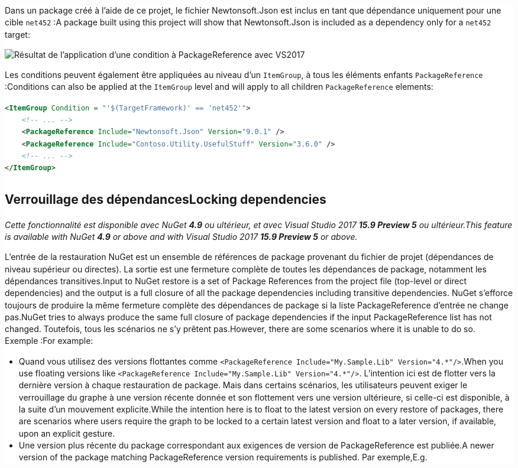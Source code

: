 <span data-ttu-id="2e5d1-168">Dans un package créé à l’aide de ce projet, le fichier Newtonsoft.Json est inclus en tant que dépendance uniquement pour une cible `net452` :</span><span class="sxs-lookup"><span data-stu-id="2e5d1-168">A package built using this project will show that Newtonsoft.Json is included as a dependency only for a `net452` target:</span></span>

![Résultat de l’application d’une condition à PackageReference avec VS2017](media/PackageReference-Condition.png)

<span data-ttu-id="2e5d1-170">Les conditions peuvent également être appliquées au niveau d’un `ItemGroup`, à tous les éléments enfants `PackageReference` :</span><span class="sxs-lookup"><span data-stu-id="2e5d1-170">Conditions can also be applied at the `ItemGroup` level and will apply to all children `PackageReference` elements:</span></span>

```xml
<ItemGroup Condition = "'$(TargetFramework)' == 'net452'">
    <!-- ... -->
    <PackageReference Include="Newtonsoft.Json" Version="9.0.1" />
    <PackageReference Include="Contoso.Utility.UsefulStuff" Version="3.6.0" />
    <!-- ... -->
</ItemGroup>
```

## <a name="locking-dependencies"></a><span data-ttu-id="2e5d1-171">Verrouillage des dépendances</span><span class="sxs-lookup"><span data-stu-id="2e5d1-171">Locking dependencies</span></span>
<span data-ttu-id="2e5d1-172">*Cette fonctionnalité est disponible avec NuGet **4.9** ou ultérieur, et avec Visual Studio 2017 **15.9 Preview 5** ou ultérieur.*</span><span class="sxs-lookup"><span data-stu-id="2e5d1-172">*This feature is available with NuGet **4.9** or above and with Visual Studio 2017 **15.9 Preview 5** or above.*</span></span>

<span data-ttu-id="2e5d1-173">L’entrée de la restauration NuGet est un ensemble de références de package provenant du fichier de projet (dépendances de niveau supérieur ou directes). La sortie est une fermeture complète de toutes les dépendances de package, notamment les dépendances transitives.</span><span class="sxs-lookup"><span data-stu-id="2e5d1-173">Input to NuGet restore is a set of Package References from the project file (top-level or direct dependencies) and the output is a full closure of all the package dependencies including transitive dependencies.</span></span> <span data-ttu-id="2e5d1-174">NuGet s’efforce toujours de produire la même fermeture complète des dépendances de package si la liste PackageReference d’entrée ne change pas.</span><span class="sxs-lookup"><span data-stu-id="2e5d1-174">NuGet tries to always produce the same full closure of package dependencies if the input PackageReference list has not changed.</span></span> <span data-ttu-id="2e5d1-175">Toutefois, tous les scénarios ne s’y prêtent pas.</span><span class="sxs-lookup"><span data-stu-id="2e5d1-175">However, there are some scenarios where it is unable to do so.</span></span> <span data-ttu-id="2e5d1-176">Exemple :</span><span class="sxs-lookup"><span data-stu-id="2e5d1-176">For example:</span></span>

* <span data-ttu-id="2e5d1-177">Quand vous utilisez des versions flottantes comme `<PackageReference Include="My.Sample.Lib" Version="4.*"/>`.</span><span class="sxs-lookup"><span data-stu-id="2e5d1-177">When you use floating versions like `<PackageReference Include="My.Sample.Lib" Version="4.*"/>`.</span></span> <span data-ttu-id="2e5d1-178">L’intention ici est de flotter vers la dernière version à chaque restauration de package. Mais dans certains scénarios, les utilisateurs peuvent exiger le verrouillage du graphe à une version récente donnée et son flottement vers une version ultérieure, si celle-ci est disponible, à la suite d’un mouvement explicite.</span><span class="sxs-lookup"><span data-stu-id="2e5d1-178">While the intention here is to float to the latest version on every restore of packages, there are scenarios where users require the graph to be locked to a certain latest version and float to a later version, if available, upon an explicit gesture.</span></span>
* <span data-ttu-id="2e5d1-179">Une version plus récente du package correspondant aux exigences de version de PackageReference est publiée.</span><span class="sxs-lookup"><span data-stu-id="2e5d1-179">A newer version of the package matching PackageReference version requirements is published.</span></span> <span data-ttu-id="2e5d1-180">Par exemple,</span><span class="sxs-lookup"><span data-stu-id="2e5d1-180">E.g.</span></span> 
